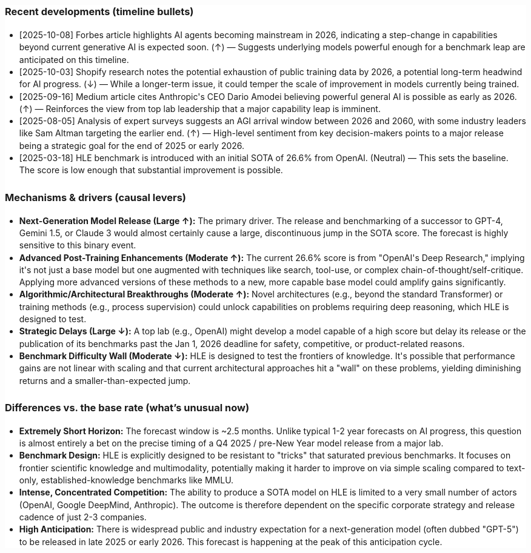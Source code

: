 ### Recent developments (timeline bullets)
-   [2025-10-08] Forbes article highlights AI agents becoming mainstream in 2026, indicating a step-change in capabilities beyond current generative AI is expected soon. (↑) — Suggests underlying models powerful enough for a benchmark leap are anticipated on this timeline.
-   [2025-10-03] Shopify research notes the potential exhaustion of public training data by 2026, a potential long-term headwind for AI progress. (↓) — While a longer-term issue, it could temper the scale of improvement in models currently being trained.
-   [2025-09-16] Medium article cites Anthropic's CEO Dario Amodei believing powerful general AI is possible as early as 2026. (↑) — Reinforces the view from top lab leadership that a major capability leap is imminent.
-   [2025-08-05] Analysis of expert surveys suggests an AGI arrival window between 2026 and 2060, with some industry leaders like Sam Altman targeting the earlier end. (↑) — High-level sentiment from key decision-makers points to a major release being a strategic goal for the end of 2025 or early 2026.
-   [2025-03-18] HLE benchmark is introduced with an initial SOTA of 26.6% from OpenAI. (Neutral) — This sets the baseline. The score is low enough that substantial improvement is possible.

### Mechanisms & drivers (causal levers)
-   **Next-Generation Model Release (Large ↑):** The primary driver. The release and benchmarking of a successor to GPT-4, Gemini 1.5, or Claude 3 would almost certainly cause a large, discontinuous jump in the SOTA score. The forecast is highly sensitive to this binary event.
-   **Advanced Post-Training Enhancements (Moderate ↑):** The current 26.6% score is from "OpenAI's Deep Research," implying it's not just a base model but one augmented with techniques like search, tool-use, or complex chain-of-thought/self-critique. Applying more advanced versions of these methods to a new, more capable base model could amplify gains significantly.
-   **Algorithmic/Architectural Breakthroughs (Moderate ↑):** Novel architectures (e.g., beyond the standard Transformer) or training methods (e.g., process supervision) could unlock capabilities on problems requiring deep reasoning, which HLE is designed to test.
-   **Strategic Delays (Large ↓):** A top lab (e.g., OpenAI) might develop a model capable of a high score but delay its release or the publication of its benchmarks past the Jan 1, 2026 deadline for safety, competitive, or product-related reasons.
-   **Benchmark Difficulty Wall (Moderate ↓):** HLE is designed to test the frontiers of knowledge. It's possible that performance gains are not linear with scaling and that current architectural approaches hit a "wall" on these problems, yielding diminishing returns and a smaller-than-expected jump.

### Differences vs. the base rate (what’s unusual now)
-   **Extremely Short Horizon:** The forecast window is ~2.5 months. Unlike typical 1-2 year forecasts on AI progress, this question is almost entirely a bet on the precise timing of a Q4 2025 / pre-New Year model release from a major lab.
-   **Benchmark Design:** HLE is explicitly designed to be resistant to "tricks" that saturated previous benchmarks. It focuses on frontier scientific knowledge and multimodality, potentially making it harder to improve on via simple scaling compared to text-only, established-knowledge benchmarks like MMLU.
-   **Intense, Concentrated Competition:** The ability to produce a SOTA model on HLE is limited to a very small number of actors (OpenAI, Google DeepMind, Anthropic). The outcome is therefore dependent on the specific corporate strategy and release cadence of just 2-3 companies.
-   **High Anticipation:** There is widespread public and industry expectation for a next-generation model (often dubbed "GPT-5") to be released in late 2025 or early 2026. This forecast is happening at the peak of this anticipation cycle.
